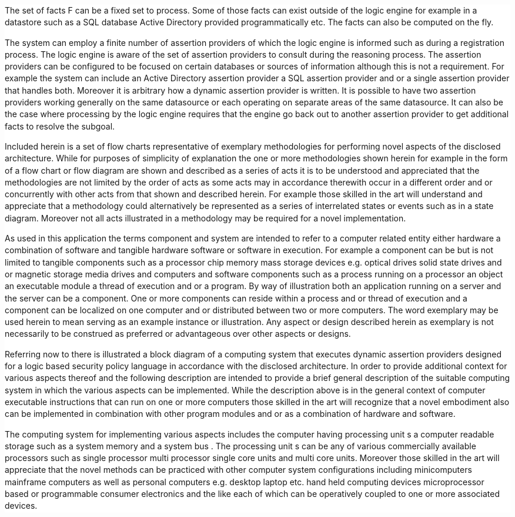 The set of facts F can be a fixed set to process. Some of those facts can exist outside of the logic engine for example in a datastore such as a SQL database Active Directory provided programmatically etc. The facts can also be computed on the fly.

The system can employ a finite number of assertion providers of which the logic engine is informed such as during a registration process. The logic engine is aware of the set of assertion providers to consult during the reasoning process. The assertion providers can be configured to be focused on certain databases or sources of information although this is not a requirement. For example the system can include an Active Directory assertion provider a SQL assertion provider and or a single assertion provider that handles both. Moreover it is arbitrary how a dynamic assertion provider is written. It is possible to have two assertion providers working generally on the same datasource or each operating on separate areas of the same datasource. It can also be the case where processing by the logic engine requires that the engine go back out to another assertion provider to get additional facts to resolve the subgoal.

Included herein is a set of flow charts representative of exemplary methodologies for performing novel aspects of the disclosed architecture. While for purposes of simplicity of explanation the one or more methodologies shown herein for example in the form of a flow chart or flow diagram are shown and described as a series of acts it is to be understood and appreciated that the methodologies are not limited by the order of acts as some acts may in accordance therewith occur in a different order and or concurrently with other acts from that shown and described herein. For example those skilled in the art will understand and appreciate that a methodology could alternatively be represented as a series of interrelated states or events such as in a state diagram. Moreover not all acts illustrated in a methodology may be required for a novel implementation.

As used in this application the terms component and system are intended to refer to a computer related entity either hardware a combination of software and tangible hardware software or software in execution. For example a component can be but is not limited to tangible components such as a processor chip memory mass storage devices e.g. optical drives solid state drives and or magnetic storage media drives and computers and software components such as a process running on a processor an object an executable module a thread of execution and or a program. By way of illustration both an application running on a server and the server can be a component. One or more components can reside within a process and or thread of execution and a component can be localized on one computer and or distributed between two or more computers. The word exemplary may be used herein to mean serving as an example instance or illustration. Any aspect or design described herein as exemplary is not necessarily to be construed as preferred or advantageous over other aspects or designs.

Referring now to there is illustrated a block diagram of a computing system that executes dynamic assertion providers designed for a logic based security policy language in accordance with the disclosed architecture. In order to provide additional context for various aspects thereof and the following description are intended to provide a brief general description of the suitable computing system in which the various aspects can be implemented. While the description above is in the general context of computer executable instructions that can run on one or more computers those skilled in the art will recognize that a novel embodiment also can be implemented in combination with other program modules and or as a combination of hardware and software.

The computing system for implementing various aspects includes the computer having processing unit s a computer readable storage such as a system memory and a system bus . The processing unit s can be any of various commercially available processors such as single processor multi processor single core units and multi core units. Moreover those skilled in the art will appreciate that the novel methods can be practiced with other computer system configurations including minicomputers mainframe computers as well as personal computers e.g. desktop laptop etc. hand held computing devices microprocessor based or programmable consumer electronics and the like each of which can be operatively coupled to one or more associated devices.
